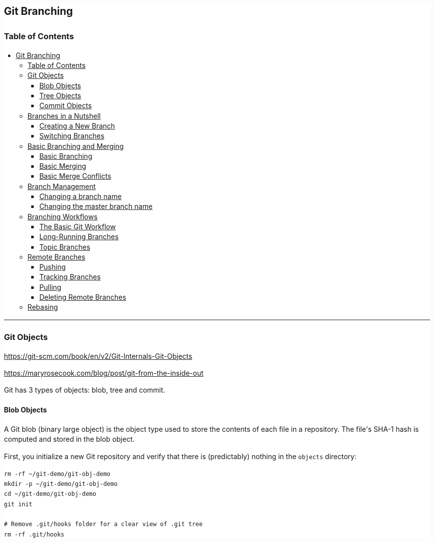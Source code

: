 ## Git Branching

### Table of Contents
   * [Git Branching](#git-branching)
      * [Table of Contents](#table-of-contents)
      * [Git Objects](#git-objects)
         * [Blob Objects](#blob-objects)
         * [Tree Objects](#tree-objects)
         * [Commit Objects](#commit-objects)
      * [Branches in a Nutshell](#branches-in-a-nutshell)
         * [Creating a New Branch](#creating-a-new-branch)
         * [Switching Branches](#switching-branches)
      * [Basic Branching and Merging](#basic-branching-and-merging)
         * [Basic Branching](#basic-branching)
         * [Basic Merging](#basic-merging)
         * [Basic Merge Conflicts](#basic-merge-conflicts)
      * [Branch Management](#branch-management)
         * [Changing a branch name](#changing-a-branch-name)
         * [Changing the master branch name](#changing-the-master-branch-name)
      * [Branching Workflows](#branching-workflows)
         * [The Basic Git Workflow](#the-basic-git-workflow)
         * [Long-Running Branches](#long-running-branches)
         * [Topic Branches](#topic-branches)
      * [Remote Branches](#remote-branches)
         * [Pushing](#pushing)
         * [Tracking Branches](#tracking-branches)
         * [Pulling](#pulling)
         * [Deleting Remote Branches](#deleting-remote-branches)
      * [Rebasing](#rebasing)


---


### Git Objects

https://git-scm.com/book/en/v2/Git-Internals-Git-Objects

https://maryrosecook.com/blog/post/git-from-the-inside-out

Git has 3 types of objects: blob, tree and commit.

#### Blob Objects

A Git blob (binary large object) is the object type used to store the contents of each file in a repository. The file's SHA-1 hash is computed and stored in the blob object.

First, you initialize a new Git repository and verify that there is (predictably) nothing in the `objects` directory:

```
rm -rf ~/git-demo/git-obj-demo
mkdir -p ~/git-demo/git-obj-demo
cd ~/git-demo/git-obj-demo
git init

# Remove .git/hooks folder for a clear view of .git tree
rm -rf .git/hooks
```
